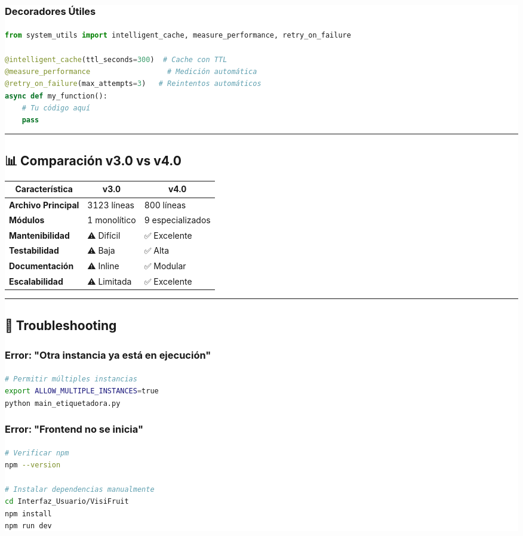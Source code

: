 ### Decoradores Útiles

```python
from system_utils import intelligent_cache, measure_performance, retry_on_failure

@intelligent_cache(ttl_seconds=300)  # Cache con TTL
@measure_performance                  # Medición automática
@retry_on_failure(max_attempts=3)   # Reintentos automáticos
async def my_function():
    # Tu código aquí
    pass
```

---

## 📊 Comparación v3.0 vs v4.0

| Característica | v3.0 | v4.0 |
|----------------|------|------|
| **Archivo Principal** | 3123 líneas | 800 líneas |
| **Módulos** | 1 monolítico | 9 especializados |
| **Mantenibilidad** | ⚠️ Difícil | ✅ Excelente |
| **Testabilidad** | ⚠️ Baja | ✅ Alta |
| **Documentación** | ⚠️ Inline | ✅ Modular |
| **Escalabilidad** | ⚠️ Limitada | ✅ Excelente |

---

## 🐛 Troubleshooting

### Error: "Otra instancia ya está en ejecución"
```bash
# Permitir múltiples instancias
export ALLOW_MULTIPLE_INSTANCES=true
python main_etiquetadora.py
```

### Error: "Frontend no se inicia"
```bash
# Verificar npm
npm --version

# Instalar dependencias manualmente
cd Interfaz_Usuario/VisiFruit
npm install
npm run dev
```
